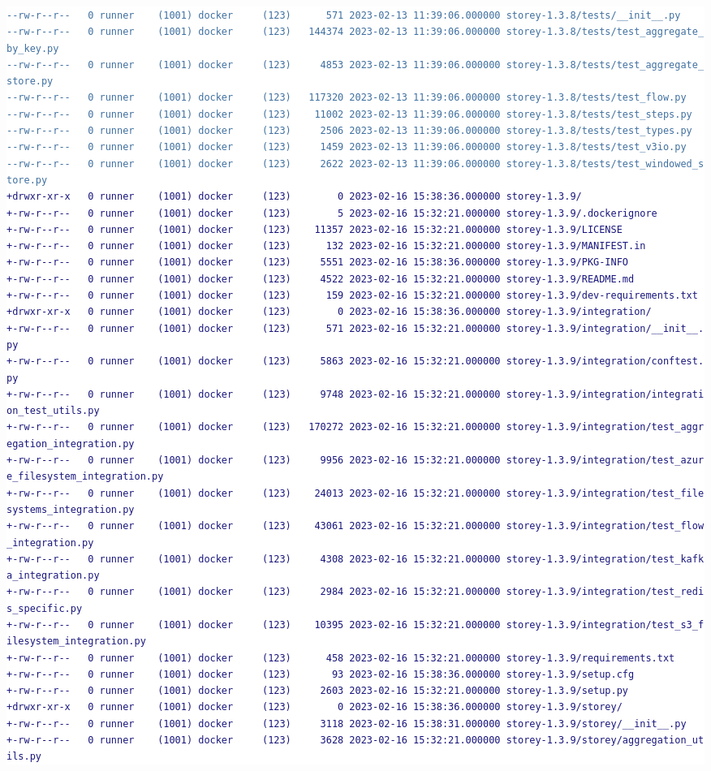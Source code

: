 ```diff
--rw-r--r--   0 runner    (1001) docker     (123)      571 2023-02-13 11:39:06.000000 storey-1.3.8/tests/__init__.py
--rw-r--r--   0 runner    (1001) docker     (123)   144374 2023-02-13 11:39:06.000000 storey-1.3.8/tests/test_aggregate_by_key.py
--rw-r--r--   0 runner    (1001) docker     (123)     4853 2023-02-13 11:39:06.000000 storey-1.3.8/tests/test_aggregate_store.py
--rw-r--r--   0 runner    (1001) docker     (123)   117320 2023-02-13 11:39:06.000000 storey-1.3.8/tests/test_flow.py
--rw-r--r--   0 runner    (1001) docker     (123)    11002 2023-02-13 11:39:06.000000 storey-1.3.8/tests/test_steps.py
--rw-r--r--   0 runner    (1001) docker     (123)     2506 2023-02-13 11:39:06.000000 storey-1.3.8/tests/test_types.py
--rw-r--r--   0 runner    (1001) docker     (123)     1459 2023-02-13 11:39:06.000000 storey-1.3.8/tests/test_v3io.py
--rw-r--r--   0 runner    (1001) docker     (123)     2622 2023-02-13 11:39:06.000000 storey-1.3.8/tests/test_windowed_store.py
+drwxr-xr-x   0 runner    (1001) docker     (123)        0 2023-02-16 15:38:36.000000 storey-1.3.9/
+-rw-r--r--   0 runner    (1001) docker     (123)        5 2023-02-16 15:32:21.000000 storey-1.3.9/.dockerignore
+-rw-r--r--   0 runner    (1001) docker     (123)    11357 2023-02-16 15:32:21.000000 storey-1.3.9/LICENSE
+-rw-r--r--   0 runner    (1001) docker     (123)      132 2023-02-16 15:32:21.000000 storey-1.3.9/MANIFEST.in
+-rw-r--r--   0 runner    (1001) docker     (123)     5551 2023-02-16 15:38:36.000000 storey-1.3.9/PKG-INFO
+-rw-r--r--   0 runner    (1001) docker     (123)     4522 2023-02-16 15:32:21.000000 storey-1.3.9/README.md
+-rw-r--r--   0 runner    (1001) docker     (123)      159 2023-02-16 15:32:21.000000 storey-1.3.9/dev-requirements.txt
+drwxr-xr-x   0 runner    (1001) docker     (123)        0 2023-02-16 15:38:36.000000 storey-1.3.9/integration/
+-rw-r--r--   0 runner    (1001) docker     (123)      571 2023-02-16 15:32:21.000000 storey-1.3.9/integration/__init__.py
+-rw-r--r--   0 runner    (1001) docker     (123)     5863 2023-02-16 15:32:21.000000 storey-1.3.9/integration/conftest.py
+-rw-r--r--   0 runner    (1001) docker     (123)     9748 2023-02-16 15:32:21.000000 storey-1.3.9/integration/integration_test_utils.py
+-rw-r--r--   0 runner    (1001) docker     (123)   170272 2023-02-16 15:32:21.000000 storey-1.3.9/integration/test_aggregation_integration.py
+-rw-r--r--   0 runner    (1001) docker     (123)     9956 2023-02-16 15:32:21.000000 storey-1.3.9/integration/test_azure_filesystem_integration.py
+-rw-r--r--   0 runner    (1001) docker     (123)    24013 2023-02-16 15:32:21.000000 storey-1.3.9/integration/test_filesystems_integration.py
+-rw-r--r--   0 runner    (1001) docker     (123)    43061 2023-02-16 15:32:21.000000 storey-1.3.9/integration/test_flow_integration.py
+-rw-r--r--   0 runner    (1001) docker     (123)     4308 2023-02-16 15:32:21.000000 storey-1.3.9/integration/test_kafka_integration.py
+-rw-r--r--   0 runner    (1001) docker     (123)     2984 2023-02-16 15:32:21.000000 storey-1.3.9/integration/test_redis_specific.py
+-rw-r--r--   0 runner    (1001) docker     (123)    10395 2023-02-16 15:32:21.000000 storey-1.3.9/integration/test_s3_filesystem_integration.py
+-rw-r--r--   0 runner    (1001) docker     (123)      458 2023-02-16 15:32:21.000000 storey-1.3.9/requirements.txt
+-rw-r--r--   0 runner    (1001) docker     (123)       93 2023-02-16 15:38:36.000000 storey-1.3.9/setup.cfg
+-rw-r--r--   0 runner    (1001) docker     (123)     2603 2023-02-16 15:32:21.000000 storey-1.3.9/setup.py
+drwxr-xr-x   0 runner    (1001) docker     (123)        0 2023-02-16 15:38:36.000000 storey-1.3.9/storey/
+-rw-r--r--   0 runner    (1001) docker     (123)     3118 2023-02-16 15:38:31.000000 storey-1.3.9/storey/__init__.py
+-rw-r--r--   0 runner    (1001) docker     (123)     3628 2023-02-16 15:32:21.000000 storey-1.3.9/storey/aggregation_utils.py
```